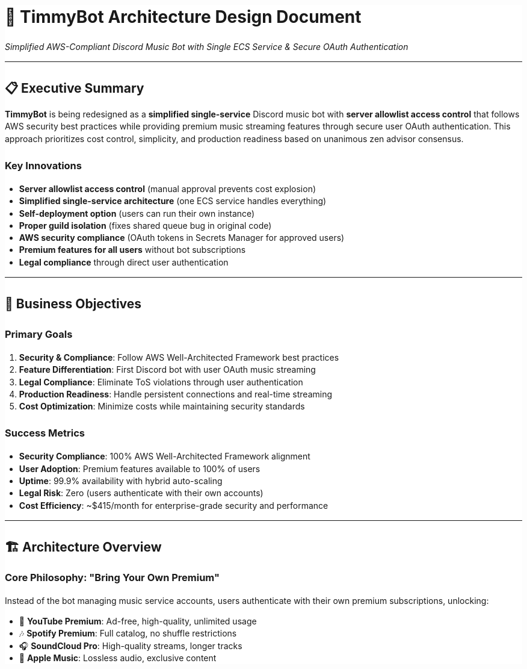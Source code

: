 # 🚀 TimmyBot Architecture Design Document
*Simplified AWS-Compliant Discord Music Bot with Single ECS Service & Secure OAuth Authentication*

---

## 📋 Executive Summary

**TimmyBot** is being redesigned as a **simplified single-service** Discord music bot with **server allowlist access control** that follows AWS security best practices while providing premium music streaming features through secure user OAuth authentication. This approach prioritizes cost control, simplicity, and production readiness based on unanimous zen advisor consensus.

### Key Innovations
- **Server allowlist access control** (manual approval prevents cost explosion)
- **Simplified single-service architecture** (one ECS service handles everything)
- **Self-deployment option** (users can run their own instance)
- **Proper guild isolation** (fixes shared queue bug in original code)
- **AWS security compliance** (OAuth tokens in Secrets Manager for approved users)
- **Premium features for all users** without bot subscriptions
- **Legal compliance** through direct user authentication

---

## 🎯 Business Objectives

### Primary Goals
1. **Security & Compliance**: Follow AWS Well-Architected Framework best practices
2. **Feature Differentiation**: First Discord bot with user OAuth music streaming
3. **Legal Compliance**: Eliminate ToS violations through user authentication
4. **Production Readiness**: Handle persistent connections and real-time streaming
5. **Cost Optimization**: Minimize costs while maintaining security standards

### Success Metrics
- **Security Compliance**: 100% AWS Well-Architected Framework alignment
- **User Adoption**: Premium features available to 100% of users
- **Uptime**: 99.9% availability with hybrid auto-scaling
- **Legal Risk**: Zero (users authenticate with their own accounts)
- **Cost Efficiency**: ~$415/month for enterprise-grade security and performance

---

## 🏗️ Architecture Overview

### Core Philosophy: "Bring Your Own Premium"
Instead of the bot managing music service accounts, users authenticate with their own premium subscriptions, unlocking:
- 🎵 **YouTube Premium**: Ad-free, high-quality, unlimited usage
- 🎶 **Spotify Premium**: Full catalog, no shuffle restrictions
- 🎧 **SoundCloud Pro**: High-quality streams, longer tracks
- 🍎 **Apple Music**: Lossless audio, exclusive content
